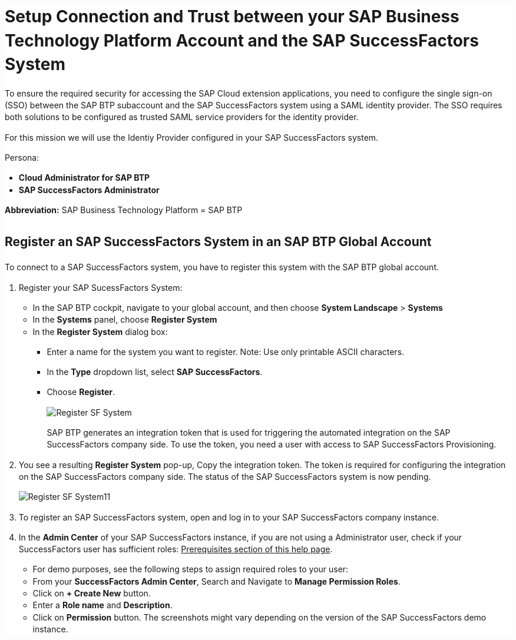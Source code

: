 # Setup Connection and Trust between your SAP Business Technology Platform Account and the SAP SuccessFactors System

To ensure the required security for accessing the SAP Cloud extension applications, you need to configure the single sign-on (SSO) between the SAP BTP subaccount and the SAP SuccessFactors system using a SAML identity provider. The SSO requires both solutions to be configured as trusted SAML service providers for the identity provider.

For this mission we will use the Identiy Provider configured in your SAP SuccessFactors system.

Persona: 
* **Cloud Administrator for SAP BTP**
* **SAP SuccessFactors Administrator**

**Abbreviation:** SAP Business Technology Platform = SAP BTP


## Register an SAP SuccessFactors System in an SAP BTP Global Account

To connect to a SAP SuccessFactors system, you have to register this system with the SAP BTP global account.

1. Register your SAP SucessFactors System:
   * In the SAP BTP cockpit, navigate to your global account, and then choose **System Landscape** > **Systems**
   * In the **Systems** panel, choose **Register System**
   * In the **Register System** dialog box:
	  - Enter a name for the system you want to register. Note: Use only printable ASCII characters.
     - In the **Type** dropdown list, select **SAP SuccessFactors**.
     - Choose **Register**.

       ![Register SF System](./images/scp-1.png)
   
       SAP BTP generates an integration token that is used for triggering the automated integration on the SAP SuccessFactors company side. To use the token, you need a user with access to SAP SuccessFactors Provisioning.


2. You see a resulting **Register System** pop-up, Copy the integration token. The token is required for configuring the integration on the SAP SuccessFactors company side. The status of the SAP SuccessFactors system is now pending.
   
   ![Register SF System11](./images/scp-2.png)
   
3. To register an SAP SuccessFactors system, open and log in to your SAP SuccessFactors company instance. 
4. In the **Admin Center** of your SAP SuccessFactors instance, if you are not using a Administrator user, check if your SuccessFactors user has sufficient roles: [Prerequisites section of this help page](https://help.sap.com/products/BTP/65de2977205c403bbc107264b8eccf4b/e956ba209f30447cb55140e38c15e345.html). 
   * For demo purposes, see the following steps to assign required roles to your user:
   * From your **SuccessFactors Admin Center**, Search and Navigate to **Manage Permission Roles**.
   * Click on **+ Create New** button.
   * Enter a **Role name** and **Description**.
   * Click on **Permission** button. The screenshots might vary depending on the version of the SAP SuccessFactors demo instance.
   